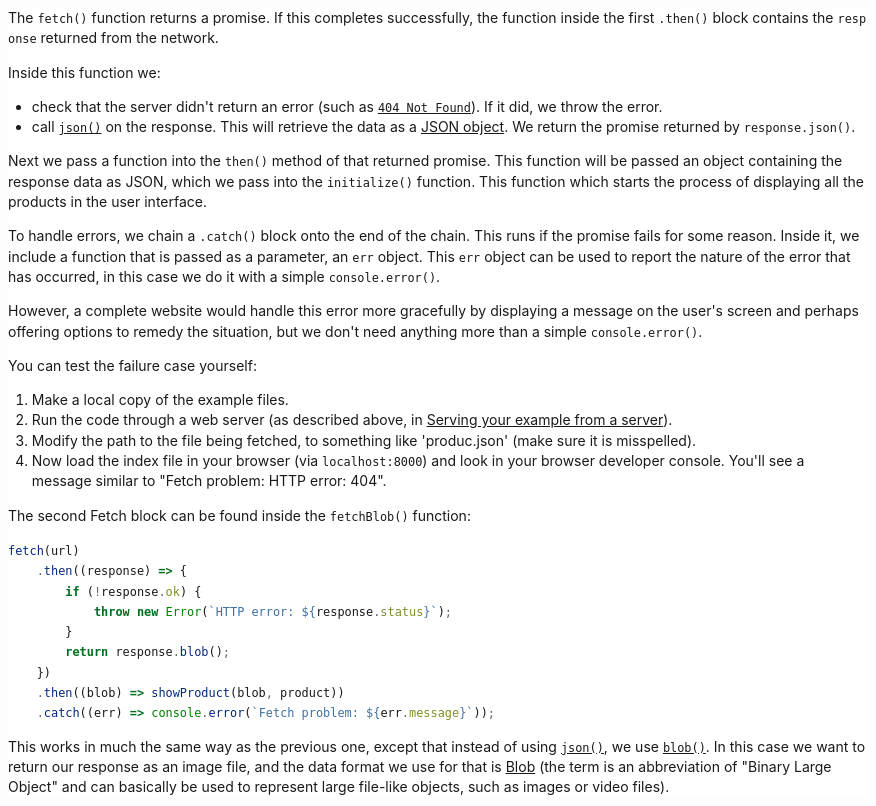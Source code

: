 The `fetch()` function returns a promise. If this completes successfully, the function inside the first `.then()` block contains the `response` returned from the network.

Inside this function we:

-   check that the server didn't return an error (such as [`404 Not Found`](https://developer.mozilla.org/en-US/docs/Web/HTTP/Status/404)). If it did, we throw the error.
-   call [`json()`](https://developer.mozilla.org/en-US/docs/Web/API/Response/json 'json()') on the response. This will retrieve the data as a [JSON object](https://developer.mozilla.org/en-US/docs/Learn/JavaScript/Objects/JSON). We return the promise returned by `response.json()`.

Next we pass a function into the `then()` method of that returned promise. This function will be passed an object containing the response data as JSON, which we pass into the `initialize()` function. This function which starts the process of displaying all the products in the user interface.

To handle errors, we chain a `.catch()` block onto the end of the chain. This runs if the promise fails for some reason. Inside it, we include a function that is passed as a parameter, an `err` object. This `err` object can be used to report the nature of the error that has occurred, in this case we do it with a simple `console.error()`.

However, a complete website would handle this error more gracefully by displaying a message on the user's screen and perhaps offering options to remedy the situation, but we don't need anything more than a simple `console.error()`.

You can test the failure case yourself:

1. Make a local copy of the example files.
2. Run the code through a web server (as described above, in [Serving your example from a server](https://developer.mozilla.org/en-US/docs/Learn/JavaScript/Client-side_web_APIs/Fetching_data#serving_your_example_from_a_server)).
3. Modify the path to the file being fetched, to something like 'produc.json' (make sure it is misspelled).
4. Now load the index file in your browser (via `localhost:8000`) and look in your browser developer console. You'll see a message similar to "Fetch problem: HTTP error: 404".

The second Fetch block can be found inside the `fetchBlob()` function:

```javascript
fetch(url)
    .then((response) => {
        if (!response.ok) {
            throw new Error(`HTTP error: ${response.status}`);
        }
        return response.blob();
    })
    .then((blob) => showProduct(blob, product))
    .catch((err) => console.error(`Fetch problem: ${err.message}`));
```

This works in much the same way as the previous one, except that instead of using [`json()`](https://developer.mozilla.org/en-US/docs/Web/API/Response/json 'json()'), we use [`blob()`](https://developer.mozilla.org/en-US/docs/Web/API/Response/blob 'blob()'). In this case we want to return our response as an image file, and the data format we use for that is [Blob](https://developer.mozilla.org/en-US/docs/Web/API/Blob) (the term is an abbreviation of "Binary Large Object" and can basically be used to represent large file-like objects, such as images or video files).
